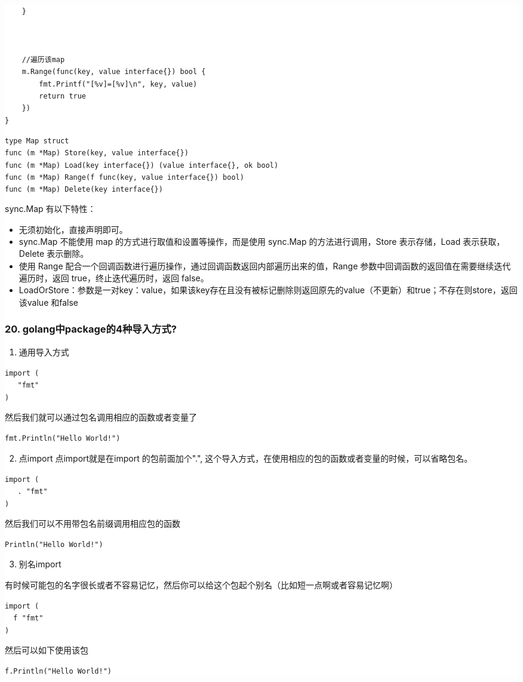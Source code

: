 ```
	}



	//遍历该map
	m.Range(func(key, value interface{}) bool {
		fmt.Printf("[%v]=[%v]\n", key, value)
		return true
	})
}
```

```
type Map struct
func (m *Map) Store(key, value interface{})
func (m *Map) Load(key interface{}) (value interface{}, ok bool)
func (m *Map) Range(f func(key, value interface{}) bool)
func (m *Map) Delete(key interface{})
```

sync.Map 有以下特性：
- 无须初始化，直接声明即可。
- sync.Map 不能使用 map 的方式进行取值和设置等操作，而是使用 sync.Map 的方法进行调用，Store 表示存储，Load 表示获取，Delete 表示删除。
- 使用 Range 配合一个回调函数进行遍历操作，通过回调函数返回内部遍历出来的值，Range 参数中回调函数的返回值在需要继续迭代遍历时，返回 true，终止迭代遍历时，返回 false。
- LoadOrStore：参数是一对key：value，如果该key存在且没有被标记删除则返回原先的value（不更新）和true；不存在则store，返回该value 和false

### 20. golang中package的4种导入方式?

1. 通用导入方式
```
import (
   "fmt"
)
```
然后我们就可以通过包名调用相应的函数或者变量了
```
fmt.Println("Hello World!")
```
2. 点import
点import就是在import 的包前面加个".", 这个导入方式，在使用相应的包的函数或者变量的时候，可以省略包名。
```
import (
   . "fmt"
)
```
然后我们可以不用带包名前缀调用相应包的函数
```
Println("Hello World!")
```
3. 别名import

有时候可能包的名字很长或者不容易记忆，然后你可以给这个包起个别名（比如短一点啊或者容易记忆啊）
```
import (
  f "fmt"
)
```
然后可以如下使用该包
```
f.Println("Hello World!")
```
